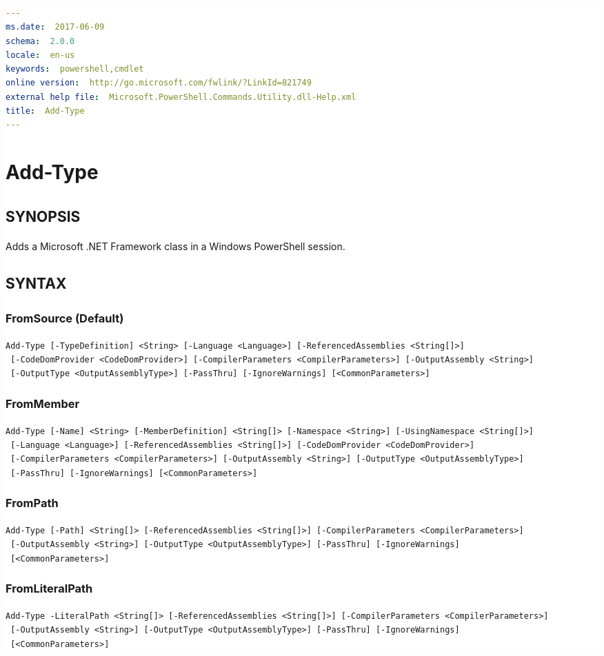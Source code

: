 ```yaml
---
ms.date:  2017-06-09
schema:  2.0.0
locale:  en-us
keywords:  powershell,cmdlet
online version:  http://go.microsoft.com/fwlink/?LinkId=821749
external help file:  Microsoft.PowerShell.Commands.Utility.dll-Help.xml
title:  Add-Type
---
```


# Add-Type

## SYNOPSIS
Adds a Microsoft .NET Framework class in a Windows PowerShell session.

## SYNTAX

### FromSource (Default)
```
Add-Type [-TypeDefinition] <String> [-Language <Language>] [-ReferencedAssemblies <String[]>]
 [-CodeDomProvider <CodeDomProvider>] [-CompilerParameters <CompilerParameters>] [-OutputAssembly <String>]
 [-OutputType <OutputAssemblyType>] [-PassThru] [-IgnoreWarnings] [<CommonParameters>]
```

### FromMember
```
Add-Type [-Name] <String> [-MemberDefinition] <String[]> [-Namespace <String>] [-UsingNamespace <String[]>]
 [-Language <Language>] [-ReferencedAssemblies <String[]>] [-CodeDomProvider <CodeDomProvider>]
 [-CompilerParameters <CompilerParameters>] [-OutputAssembly <String>] [-OutputType <OutputAssemblyType>]
 [-PassThru] [-IgnoreWarnings] [<CommonParameters>]
```

### FromPath
```
Add-Type [-Path] <String[]> [-ReferencedAssemblies <String[]>] [-CompilerParameters <CompilerParameters>]
 [-OutputAssembly <String>] [-OutputType <OutputAssemblyType>] [-PassThru] [-IgnoreWarnings]
 [<CommonParameters>]
```

### FromLiteralPath
```
Add-Type -LiteralPath <String[]> [-ReferencedAssemblies <String[]>] [-CompilerParameters <CompilerParameters>]
 [-OutputAssembly <String>] [-OutputType <OutputAssemblyType>] [-PassThru] [-IgnoreWarnings]
 [<CommonParameters>]
```
